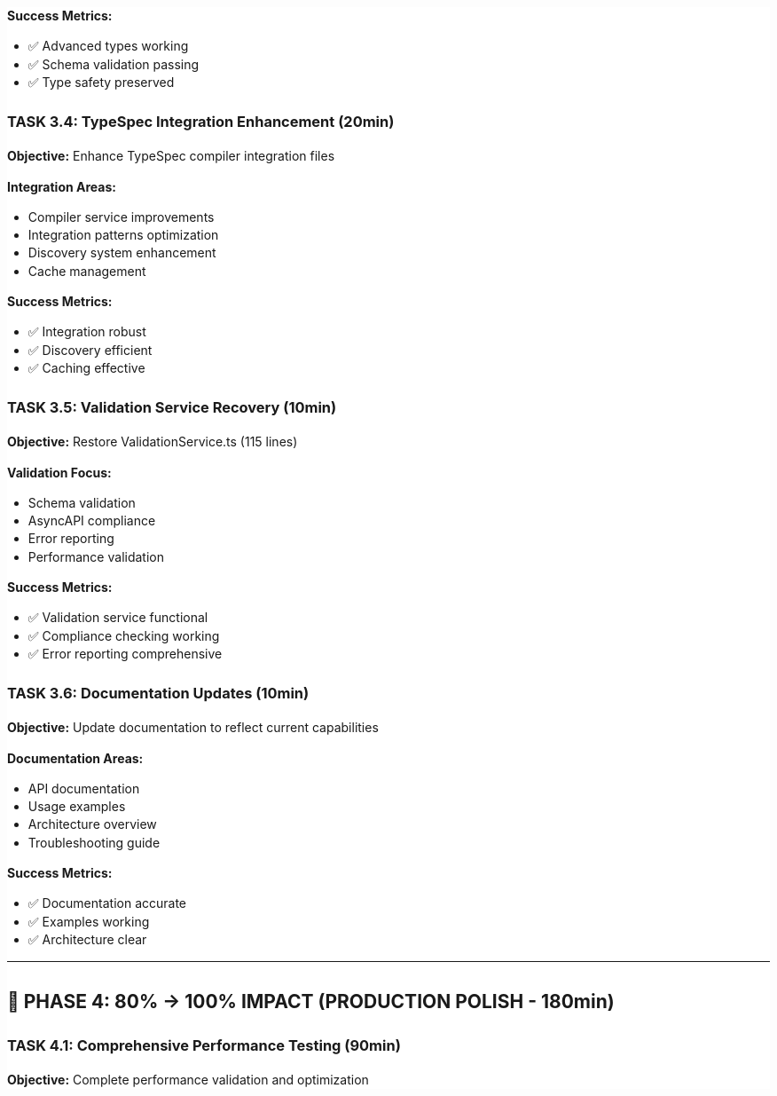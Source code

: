 **Success Metrics:**
- ✅ Advanced types working
- ✅ Schema validation passing
- ✅ Type safety preserved

### **TASK 3.4: TypeSpec Integration Enhancement (20min)**
**Objective:** Enhance TypeSpec compiler integration files

**Integration Areas:**
- Compiler service improvements
- Integration patterns optimization
- Discovery system enhancement
- Cache management

**Success Metrics:**
- ✅ Integration robust
- ✅ Discovery efficient
- ✅ Caching effective

### **TASK 3.5: Validation Service Recovery (10min)**
**Objective:** Restore ValidationService.ts (115 lines)

**Validation Focus:**
- Schema validation
- AsyncAPI compliance
- Error reporting
- Performance validation

**Success Metrics:**
- ✅ Validation service functional
- ✅ Compliance checking working
- ✅ Error reporting comprehensive

### **TASK 3.6: Documentation Updates (10min)**
**Objective:** Update documentation to reflect current capabilities

**Documentation Areas:**
- API documentation
- Usage examples
- Architecture overview
- Troubleshooting guide

**Success Metrics:**
- ✅ Documentation accurate
- ✅ Examples working
- ✅ Architecture clear

---

## 🎯 **PHASE 4: 80% → 100% IMPACT (PRODUCTION POLISH - 180min)**

### **TASK 4.1: Comprehensive Performance Testing (90min)**
**Objective:** Complete performance validation and optimization
